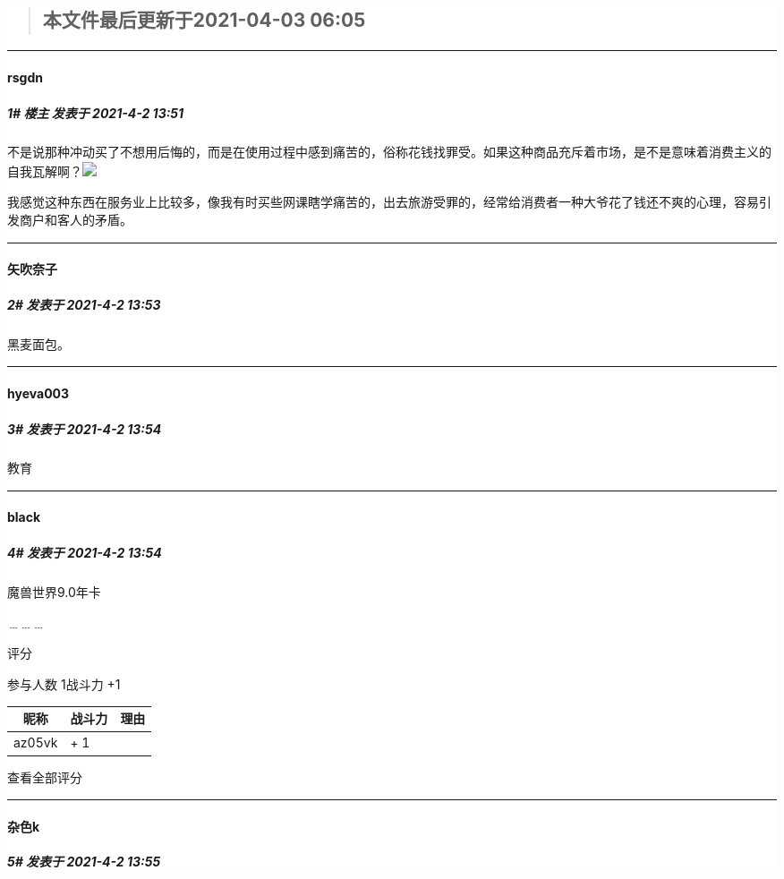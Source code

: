 > ## **本文件最后更新于2021-04-03 06:05** 


-----

####  rsgdn  
##### 1#       楼主       发表于 2021-4-2 13:51


不是说那种冲动买了不想用后悔的，而是在使用过程中感到痛苦的，俗称花钱找罪受。如果这种商品充斥着市场，是不是意味着消费主义的自我瓦解啊？<img src="https://static.saraba1st.com/image/smiley/face2017/245.png" referrerpolicy="no-referrer">

我感觉这种东西在服务业上比较多，像我有时买些网课瞎学痛苦的，出去旅游受罪的，经常给消费者一种大爷花了钱还不爽的心理，容易引发商户和客人的矛盾。


-----

####  矢吹奈子  
##### 2#       发表于 2021-4-2 13:53


黑麦面包。


-----

####  hyeva003  
##### 3#       发表于 2021-4-2 13:54


教育


-----

####  black  
##### 4#       发表于 2021-4-2 13:54


魔兽世界9.0年卡


﹍﹍﹍

评分


 参与人数 1战斗力 +1

|昵称|战斗力|理由|
|----|---|---|
| az05vk| + 1||


查看全部评分


-----

####  杂色k  
##### 5#       发表于 2021-4-2 13:55
